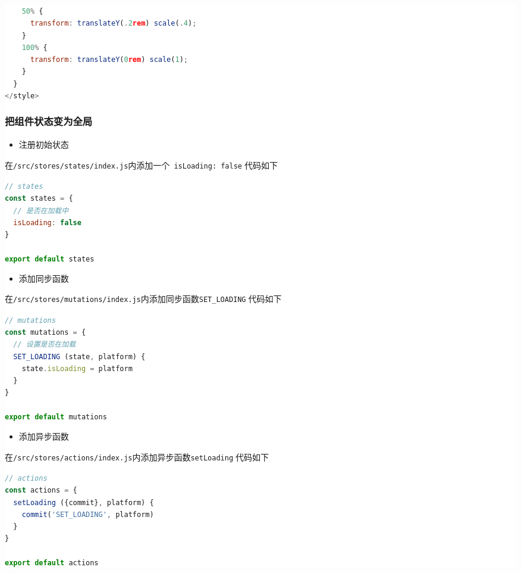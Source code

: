 ```javascript
    50% {
      transform: translateY(.2rem) scale(.4);
    }
    100% {
      transform: translateY(0rem) scale(1);
    }
  }
</style>


```
### 把组件状态变为全局
- 注册初始状态

在`/src/stores/states/index.js`内添加一个` isLoading: false`
代码如下
```javascript
// states
const states = {
  // 是否在加载中
  isLoading: false
}

export default states

```
- 添加同步函数

在`/src/stores/mutations/index.js`内添加同步函数`SET_LOADING`
代码如下
```javascript
// mutations
const mutations = {
  // 设置是否在加载
  SET_LOADING (state, platform) {
    state.isLoading = platform
  }
}

export default mutations

```

- 添加异步函数

在`/src/stores/actions/index.js`内添加异步函数`setLoading`
代码如下
```javascript
// actions
const actions = {
  setLoading ({commit}, platform) {
    commit('SET_LOADING', platform)
  }
}

export default actions


```
